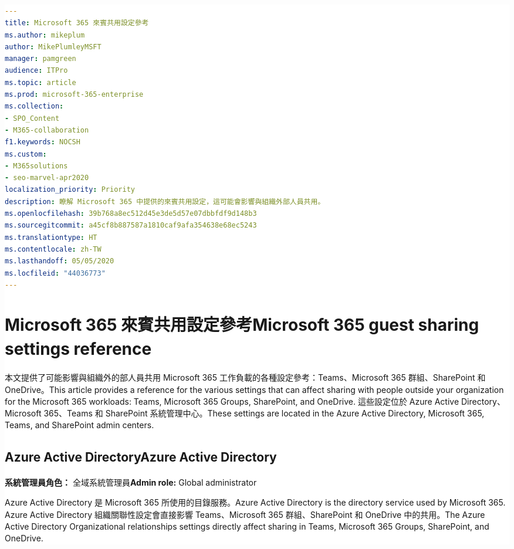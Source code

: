 ```yaml
---
title: Microsoft 365 來賓共用設定參考
ms.author: mikeplum
author: MikePlumleyMSFT
manager: pamgreen
audience: ITPro
ms.topic: article
ms.prod: microsoft-365-enterprise
ms.collection:
- SPO_Content
- M365-collaboration
f1.keywords: NOCSH
ms.custom:
- M365solutions
- seo-marvel-apr2020
localization_priority: Priority
description: 瞭解 Microsoft 365 中提供的來賓共用設定，這可能會影響與組織外部人員共用。
ms.openlocfilehash: 39b768a8ec512d45e3de5d57e07dbbfdf9d148b3
ms.sourcegitcommit: a45cf8b887587a1810caf9afa354638e68ec5243
ms.translationtype: HT
ms.contentlocale: zh-TW
ms.lasthandoff: 05/05/2020
ms.locfileid: "44036773"
---
```

# <a name="microsoft-365-guest-sharing-settings-reference"></a><span data-ttu-id="069f5-103">Microsoft 365 來賓共用設定參考</span><span class="sxs-lookup"><span data-stu-id="069f5-103">Microsoft 365 guest sharing settings reference</span></span>

<span data-ttu-id="069f5-104">本文提供了可能影響與組織外的部人員共用 Microsoft 365 工作負載的各種設定參考：Teams、Microsoft 365 群組、SharePoint 和 OneDrive。</span><span class="sxs-lookup"><span data-stu-id="069f5-104">This article provides a reference for the various settings that can affect sharing with people outside your organization for the Microsoft 365 workloads: Teams, Microsoft 365 Groups, SharePoint, and OneDrive.</span></span> <span data-ttu-id="069f5-105">這些設定位於 Azure Active Directory、Microsoft 365、Teams 和 SharePoint 系統管理中心。</span><span class="sxs-lookup"><span data-stu-id="069f5-105">These settings are located in the Azure Active Directory, Microsoft 365, Teams, and SharePoint admin centers.</span></span>

## <a name="azure-active-directory"></a><span data-ttu-id="069f5-106">Azure Active Directory</span><span class="sxs-lookup"><span data-stu-id="069f5-106">Azure Active Directory</span></span>

<span data-ttu-id="069f5-107">**系統管理員角色：** 全域系統管理員</span><span class="sxs-lookup"><span data-stu-id="069f5-107">**Admin role:** Global administrator</span></span>

<span data-ttu-id="069f5-108">Azure Active Directory 是 Microsoft 365 所使用的目錄服務。</span><span class="sxs-lookup"><span data-stu-id="069f5-108">Azure Active Directory is the directory service used by Microsoft 365.</span></span> <span data-ttu-id="069f5-109">Azure Active Directory 組織關聯性設定會直接影響 Teams、Microsoft 365 群組、SharePoint 和 OneDrive 中的共用。</span><span class="sxs-lookup"><span data-stu-id="069f5-109">The Azure Active Directory Organizational relationships settings directly affect sharing in Teams, Microsoft 365 Groups, SharePoint, and OneDrive.</span></span>
